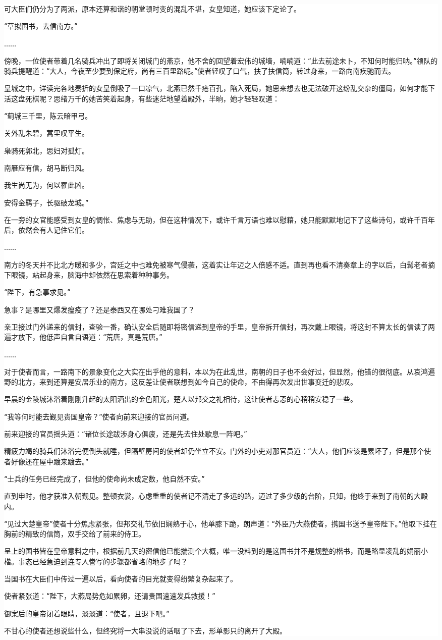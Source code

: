 可大臣们仍分为了两派，原本还算和谐的朝堂顿时变的混乱不堪，女皇知道，她应该下定论了。

“草拟国书，去信南方。”

……

傍晚，一位使者带着几名骑兵冲出了即将关闭城门的燕京，他不舍的回望着宏伟的城墙，喃喃道：“此去前途未卜，不知何时能归呐。”领队的骑兵提醒道：“大人，今夜至少要到保定府，尚有三百里路呢。”使者轻叹了口气，扶了扶信筒，转过身来，一路向南疾驰而去。

皇城之中，详读完各地奏折的女皇倒吸了一口凉气，北燕已然千疮百孔，陷入死局，她思来想去也无法破开这纷乱交杂的僵局，如何才能下活这盘死棋呢？思绪万千的她苦笑着起身，有些迷茫地望着殿外，半晌，她才轻轻叹道：

“蓟城三千里，陈云暗甲弓。

关外乱朱碧，蒿里叹平生。

枭骑死郭北，思妇对孤灯。

南雁应有信，胡马断归风。

我生尚无为，何以罹此凶。

安得金羁子，长驱破龙城。”

在一旁的女官能感受到女皇的惆怅、焦虑与无助，但在这种情况下，或许千言万语也难以慰藉，她只能默默地记下了这些诗句，或许千百年后，依然会有人记住它们。

……

南方的冬天并不比北方暖和多少，宫廷之中也难免被寒气侵袭，这着实让年迈之人倍感不适。直到再也看不清奏章上的字以后，白髯老者摘下眼镜，站起身来，脑海中却依然在思索着种种事务。

“陛下，有急事求见。”

急事？是哪里又爆发瘟疫了？还是泰西又在哪处刁难我国了？

亲卫接过门外递来的信封，查验一番，确认安全后随即将密信递到皇帝的手里，皇帝拆开信封，再次戴上眼镜，将这封不算太长的信读了两遍才放下，他低声自言自语道：“荒唐，真是荒唐。”

……

对于使者而言，一路南下的景象变化之大实在出乎他的意料，本以为在此乱世，南朝的日子也不会好过，但显然，他错的很彻底。从哀鸿遍野的北方，来到还算是安居乐业的南方，这反差让使者联想到如今自己的使命，不由得再次发出世事变迁的悲叹。

早晨的金陵城沐浴着刚刚升起的太阳洒出的金色阳光，楚人以邦交之礼相待，这让使者忐忑的心稍稍安稳了一些。

“我等何时能去觐见贵国皇帝？”使者向前来迎接的官员问道。

前来迎接的官员摇头道：“诸位长途跋涉身心俱疲，还是先去住处歇息一阵吧。”

精疲力竭的骑兵们沐浴完便倒头就睡，但隔壁房间的使者却仍坐立不安。门外的小吏对那官员道：“大人，他们应该是累坏了，但是那个使者好像还在屋中踱来踱去。”

“士兵的任务已经完成了，但他的使命尚未成定数，他自然不安。”

直到申时，他才获准入朝觐见。整顿衣裳，心虑重重的使者记不清走了多远的路，迈过了多少级的台阶，只知，他终于来到了南朝的大殿内。

“见过大楚皇帝”使者十分焦虑紧张，但邦交礼节依旧娴熟于心，他单膝下跪，朗声道：“外臣乃大燕使者，携国书送予皇帝陛下。”他取下挂在胸前的精致的信筒，双手交给了前来的侍卫。

呈上的国书皆在皇帝意料之中，根据前几天的密信他已能揣测个大概，唯一没料到的是这国书并不是规整的楷书，而是略显凌乱的娟丽小楷。事态已经急迫到连专人誊写的步骤都省略的地步了吗？

当国书在大臣们中传过一遍以后，看向使者的目光就变得纷繁复杂起来了。

使者紧张道：“陛下，大燕局势危如累卵，还请贵国速速发兵救援！”

御案后的皇帝闭着眼睛，淡淡道：“使者，且退下吧。”

不甘心的使者还想说些什么，但终究将一大串没说的话咽了下去，形单影只的离开了大殿。
